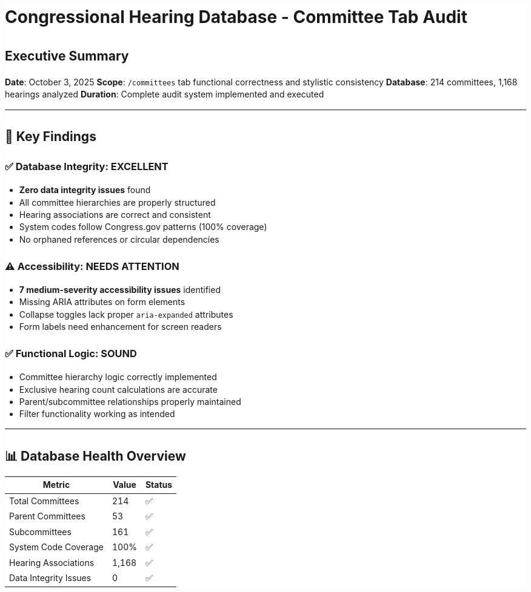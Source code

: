 # Congressional Hearing Database - Committee Tab Audit
## Executive Summary

**Date**: October 3, 2025
**Scope**: `/committees` tab functional correctness and stylistic consistency
**Database**: 214 committees, 1,168 hearings analyzed
**Duration**: Complete audit system implemented and executed

---

## 🎯 Key Findings

### ✅ **Database Integrity: EXCELLENT**
- **Zero data integrity issues** found
- All committee hierarchies are properly structured
- Hearing associations are correct and consistent
- System codes follow Congress.gov patterns (100% coverage)
- No orphaned references or circular dependencies

### ⚠️ **Accessibility: NEEDS ATTENTION**
- **7 medium-severity accessibility issues** identified
- Missing ARIA attributes on form elements
- Collapse toggles lack proper `aria-expanded` attributes
- Form labels need enhancement for screen readers

### ✅ **Functional Logic: SOUND**
- Committee hierarchy logic correctly implemented
- Exclusive hearing count calculations are accurate
- Parent/subcommittee relationships properly maintained
- Filter functionality working as intended

---

## 📊 Database Health Overview

| Metric | Value | Status |
|--------|-------|--------|
| Total Committees | 214 | ✅ |
| Parent Committees | 53 | ✅ |
| Subcommittees | 161 | ✅ |
| System Code Coverage | 100% | ✅ |
| Hearing Associations | 1,168 | ✅ |
| Data Integrity Issues | 0 | ✅ |
